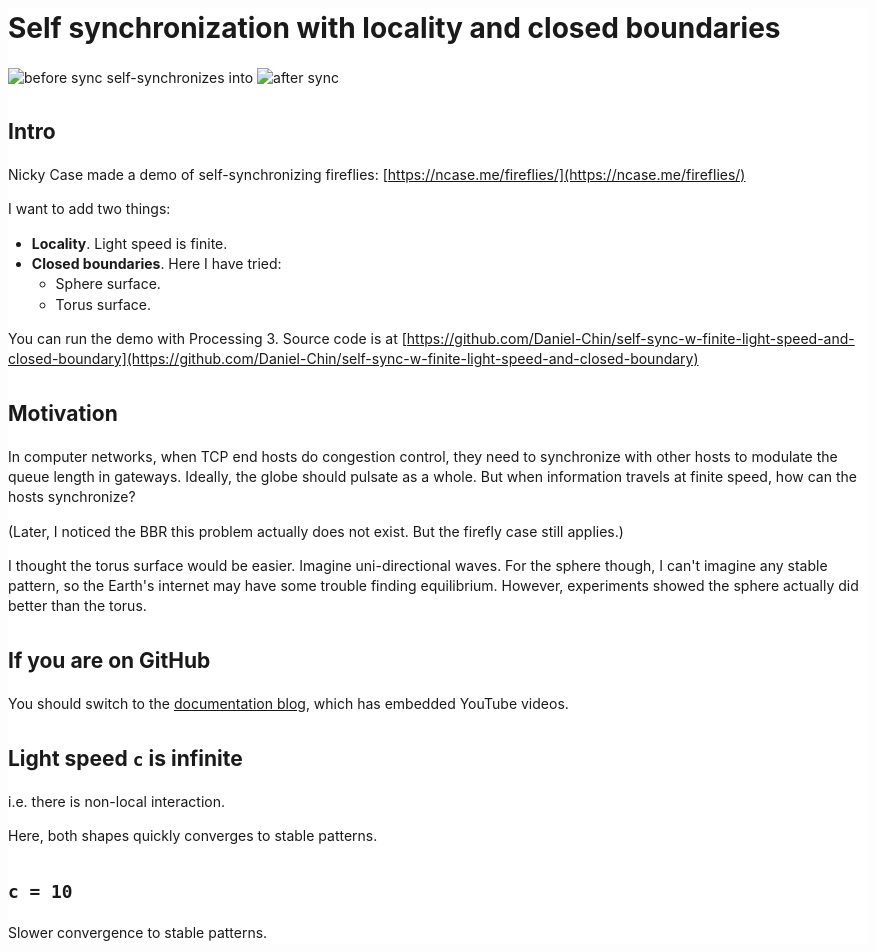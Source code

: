 # Self synchronization with locality and closed boundaries



![before sync](./videos/gif/initial_random.gif)
self-synchronizes into
![after sync](./videos/gif/cheat_3.gif)

## Intro
Nicky Case made a demo of self-synchronizing fireflies: [https://ncase.me/fireflies/](https://ncase.me/fireflies/)  

I want to add two things:
- **Locality**. Light speed is finite. 
- **Closed boundaries**. Here I have tried: 
  - Sphere surface. 
  - Torus surface. 

You can run the demo with Processing 3. Source code is at [https://github.com/Daniel-Chin/self-sync-w-finite-light-speed-and-closed-boundary](https://github.com/Daniel-Chin/self-sync-w-finite-light-speed-and-closed-boundary)  

## Motivation
In computer networks, when TCP end hosts do congestion control, they need to synchronize with other hosts to modulate the queue length in gateways. Ideally, the globe should pulsate as a whole. But when information travels at finite speed, how can the hosts synchronize? 

(Later, I noticed the BBR this problem actually does not exist. But the firefly case still applies.)

I thought the torus surface would be easier. Imagine uni-directional waves. For the sphere though, I can't imagine any stable pattern, so the Earth's internet may have some trouble finding equilibrium. However, experiments showed the sphere actually did better than the torus. 

## If you are on GitHub
You should switch to the [documentation blog](https://inspiring-yonath-a67980.netlify.app/#/blog/self_sync_locality), which has embedded YouTube videos. 

## Light speed `c` is infinite
i.e. there is non-local interaction. 

<iframe width="560" height="315" src="https://www.youtube.com/embed/81-LluMBauI" title="YouTube video player" frameborder="0" allow="accelerometer; autoplay; clipboard-write; encrypted-media; gyroscope; picture-in-picture" allowfullscreen></iframe>

Here, both shapes quickly converges to stable patterns. 

## `c = 10`
Slower convergence to stable patterns. 
